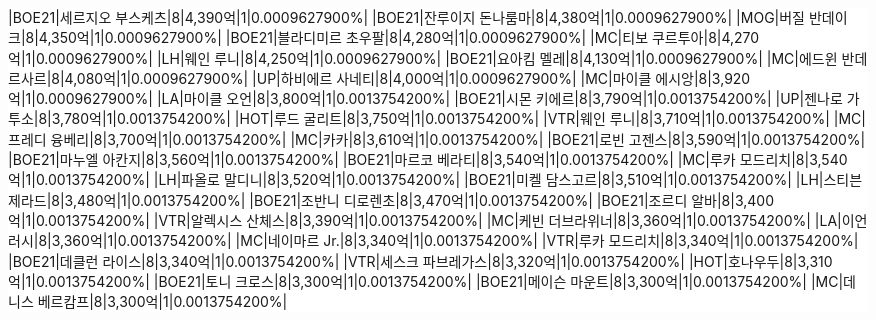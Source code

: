 |BOE21|세르지오 부스케츠|8|4,390억|1|0.0009627900%|
|BOE21|잔루이지 돈나룸마|8|4,380억|1|0.0009627900%|
|MOG|버질 반데이크|8|4,350억|1|0.0009627900%|
|BOE21|블라디미르 초우팔|8|4,280억|1|0.0009627900%|
|MC|티보 쿠르투아|8|4,270억|1|0.0009627900%|
|LH|웨인 루니|8|4,250억|1|0.0009627900%|
|BOE21|요아킴 멜레|8|4,130억|1|0.0009627900%|
|MC|에드윈 반데르사르|8|4,080억|1|0.0009627900%|
|UP|하비에르 사네티|8|4,000억|1|0.0009627900%|
|MC|마이클 에시앙|8|3,920억|1|0.0009627900%|
|LA|마이클 오언|8|3,800억|1|0.0013754200%|
|BOE21|시몬 키에르|8|3,790억|1|0.0013754200%|
|UP|젠나로 가투소|8|3,780억|1|0.0013754200%|
|HOT|루드 굴리트|8|3,750억|1|0.0013754200%|
|VTR|웨인 루니|8|3,710억|1|0.0013754200%|
|MC|프레디 융베리|8|3,700억|1|0.0013754200%|
|MC|카카|8|3,610억|1|0.0013754200%|
|BOE21|로빈 고젠스|8|3,590억|1|0.0013754200%|
|BOE21|마누엘 아칸지|8|3,560억|1|0.0013754200%|
|BOE21|마르코 베라티|8|3,540억|1|0.0013754200%|
|MC|루카 모드리치|8|3,540억|1|0.0013754200%|
|LH|파올로 말디니|8|3,520억|1|0.0013754200%|
|BOE21|미켈 담스고르|8|3,510억|1|0.0013754200%|
|LH|스티븐 제라드|8|3,480억|1|0.0013754200%|
|BOE21|조반니 디로렌초|8|3,470억|1|0.0013754200%|
|BOE21|조르디 알바|8|3,400억|1|0.0013754200%|
|VTR|알렉시스 산체스|8|3,390억|1|0.0013754200%|
|MC|케빈 더브라위너|8|3,360억|1|0.0013754200%|
|LA|이언 러시|8|3,360억|1|0.0013754200%|
|MC|네이마르 Jr.|8|3,340억|1|0.0013754200%|
|VTR|루카 모드리치|8|3,340억|1|0.0013754200%|
|BOE21|데클런 라이스|8|3,340억|1|0.0013754200%|
|VTR|세스크 파브레가스|8|3,320억|1|0.0013754200%|
|HOT|호나우두|8|3,310억|1|0.0013754200%|
|BOE21|토니 크로스|8|3,300억|1|0.0013754200%|
|BOE21|메이슨 마운트|8|3,300억|1|0.0013754200%|
|MC|데니스 베르캄프|8|3,300억|1|0.0013754200%|